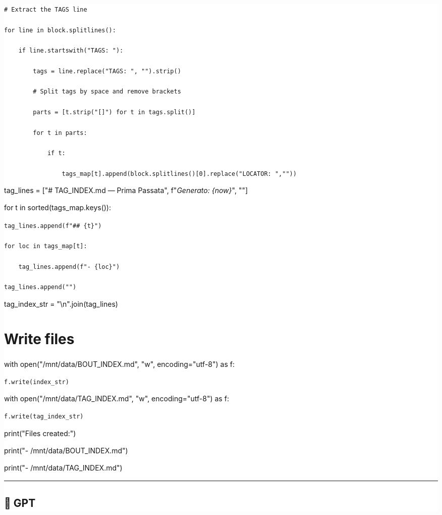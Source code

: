     # Extract the TAGS line

    for line in block.splitlines():

        if line.startswith("TAGS: "):

            tags = line.replace("TAGS: ", "").strip()

            # Split tags by space and remove brackets

            parts = [t.strip("[]") for t in tags.split()]

            for t in parts:

                if t:

                    tags_map[t].append(block.splitlines()[0].replace("LOCATOR: ",""))



tag_lines = ["# TAG_INDEX.md — Prima Passata", f"_Generato: {now}_", ""]

for t in sorted(tags_map.keys()):

    tag_lines.append(f"## {t}")

    for loc in tags_map[t]:

        tag_lines.append(f"- {loc}")

    tag_lines.append("")



tag_index_str = "\n".join(tag_lines)



# Write files

with open("/mnt/data/BOUT_INDEX.md", "w", encoding="utf-8") as f:

    f.write(index_str)



with open("/mnt/data/TAG_INDEX.md", "w", encoding="utf-8") as f:

    f.write(tag_index_str)



print("Files created:")

print("- /mnt/data/BOUT_INDEX.md")

print("- /mnt/data/TAG_INDEX.md")

---

## 🤖 **GPT**

